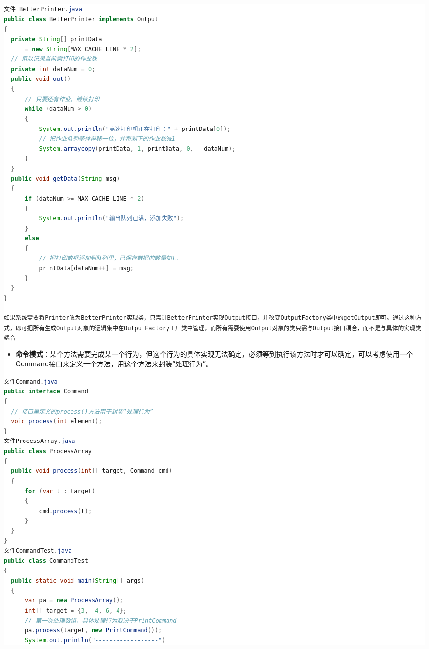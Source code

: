   ```java
  文件 BetterPrinter.java
  public class BetterPrinter implements Output
  {
  	private String[] printData
  		= new String[MAX_CACHE_LINE * 2];
  	// 用以记录当前需打印的作业数
  	private int dataNum = 0;
  	public void out()
  	{
  		// 只要还有作业，继续打印
  		while (dataNum > 0)
  		{
  			System.out.println("高速打印机正在打印：" + printData[0]);
  			// 把作业队列整体前移一位，并将剩下的作业数减1
  			System.arraycopy(printData, 1, printData, 0, --dataNum);
  		}
  	}
  	public void getData(String msg)
  	{
  		if (dataNum >= MAX_CACHE_LINE * 2)
  		{
  			System.out.println("输出队列已满，添加失败");
  		}
  		else
  		{
  			// 把打印数据添加到队列里，已保存数据的数量加1。
  			printData[dataNum++] = msg;
  		}
  	}
  }
  
  如果系统需要将Printer改为BetterPrinter实现类，只需让BetterPrinter实现Output接口，并改变OutputFactory类中的getOutput即可。通过这种方式，即可把所有生成Output对象的逻辑集中在OutputFactory工厂类中管理，而所有需要使用Output对象的类只需与Output接口耦合，而不是与具体的实现类耦合
  ```
  
  * **命令模式**：某个方法需要完成某一个行为，但这个行为的具体实现无法确定，必须等到执行该方法时才可以确定，可以考虑使用一个Command接口来定义一个方法，用这个方法来封装“处理行为”。
  ```java
  文件Command.java
  public interface Command
  {
  	// 接口里定义的process()方法用于封装“处理行为”
  	void process(int element);
  }
  文件ProcessArray.java
  public class ProcessArray
  {
  	public void process(int[] target, Command cmd)
  	{
  		for (var t : target)
  		{
  			cmd.process(t);
  		}
  	}
  }
  文件CommandTest.java
  public class CommandTest
  {
  	public static void main(String[] args)
  	{
  		var pa = new ProcessArray();
		int[] target = {3, -4, 6, 4};
  		// 第一次处理数组，具体处理行为取决于PrintCommand
  		pa.process(target, new PrintCommand());
  		System.out.println("------------------");
  ```